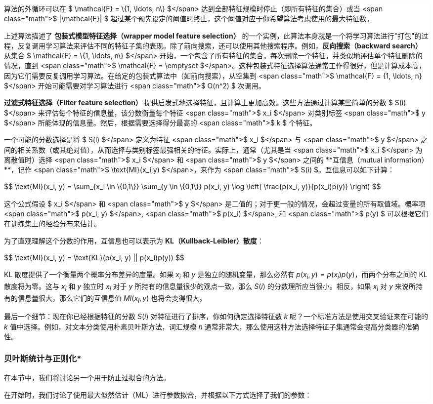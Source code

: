 算法的外循环可以在 <span class="math">$ \mathcal{F} = \\{1, \ldots, n\\} $</span> 达到全部特征规模时停止（即所有特征的集合）或当 <span class="math">$ |\mathcal{F}| $</span> 超过某个预先设定的阈值时终止，这个阈值对应于你希望算法考虑使用的最大特征数。

上述算法描述了 **包装式模型特征选择（wrapper model feature selection）** 的一个实例，此算法本身就是一个将学习算法进行"打包"的过程，反复调用学习算法来评估不同的特征子集的表现。除了前向搜索，还可以使用其他搜索程序。例如，**反向搜索（backward search）** 从集合 <span class="math">$ \mathcal{F} = \\{1, \ldots, n\\} $</span> 开始，一个包含了所有特征的集合，每次删除一个特征，并类似地评估单个特征删除的情况，直到 <span class="math">$ \mathcal{F} = \emptyset $</span>。这种包装式特征选择算法通常工作得很好，但是计算成本高，因为它们需要反复调用学习算法。在给定的包装式算法中（如前向搜索），从空集到 <span class="math">$ \mathcal{F} = \{1, \ldots, n\} $</span> 开始可能需要对学习算法进行 <span class="math">$ O(n^2) $</span> 次调用。

**过滤式特征选择（Filter feature selection）** 提供启发式地选择特征，且计算上更加高效。这些方法通过计算某些简单的分数 <span class="math">$ S(i) $</span> 来评估每个特征的信息量，该分数衡量每个特征 <span class="math">$ x_i $</span> 对类别标签 <span class="math">$ y $</span> 所能体现的信息量。然后，根据需要选择得分最高的 <span class="math">$ k $</span> 个特征。

一个可能的分数选择是将 <span class="math">$ S(i) $</span> 定义为特征 <span class="math">$ x_i $</span> 与 <span class="math">$ y $</span> 之间的相关系数（或其绝对值），从而选择与类别标签最强相关的特征。实际上，通常（尤其是当 <span class="math">$ x_i $</span> 为离散值时）选择 <span class="math">$ x_i $</span> 和 <span class="math">$ y $</span> 之间的 **互信息（mutual information）**，记作 <span class="math">$ \text{MI}(x_i,y) $</span>，来作为 <span class="math">$ S(i) $</span>。互信息可以如下计算：

<div class="math">
$$
\text{MI}(x_i, y) = \sum_{x_i \in \{0,1\}} \sum_{y \in \{0,1\}} p(x_i, y) \log \left( \frac{p(x_i, y)}{p(x_i)p(y)} \right)
$$
</div>

这个公式假设 <span class="math">$ x_i $</span> 和 <span class="math">$ y $</span> 是二值的；对于更一般的情况，会超过变量的所有取值域。概率项 <span class="math">$ p(x_i, y) $</span>, <span class="math">$ p(x_i) $</span>, 和 <span class="math">$ p(y) $</span> 可以根据它们在训练集上的经验分布来估计。

为了直观理解这个分数的作用，互信息也可以表示为 **KL（Kullback-Leibler）散度**：

<div class="math">
$$
\text{MI}(x_i, y) = \text{KL}(p(x_i, y) || p(x_i)p(y))
$$
</div>

KL 散度提供了一个衡量两个概率分布差异的度量。如果 <span class="math">$x_i$</span> 和 <span class="math">$y$</span> 是独立的随机变量，那么必然有 <span class="math">$p(x_i, y) = p(x_i)p(y)$</span>，而两个分布之间的 KL 散度将为零。这与 <span class="math">$x_i$</span> 和 <span class="math">$y$</span> 独立时 <span class="math">$x_i$</span> 对于 <span class="math">$y$</span> 所持有的信息量很少的观点一致，那么 <span class="math">$S(i)$</span> 的分数理所应当很小。相反，如果 <span class="math">$x_i$</span> 对 <span class="math">$y$</span> 来说所持有的信息量很大，那么它们的互信息值 <span class="math">$MI(x_i, y)$</span> 也将会变得很大。

最后一个细节：现在你已经根据特征的分数 <span class="math">$S(i)$</span> 对特征进行了排序，你如何确定选择特征数 <span class="math">$k$</span> 呢？一个标准方法是使用交叉验证来在可能的 <span class="math">$k$</span> 值中选择。例如，对文本分类使用朴素贝叶斯方法，词汇规模 <span class="math">$n$</span> 通常非常大，那么使用这种方法选择特征子集通常会提高分类器的准确性。

### 贝叶斯统计与正则化*

在本节中，我们将讨论另一个用于防止过拟合的方法。

在开始时，我们讨论了使用最大似然估计（ML）进行参数拟合，并根据以下方式选择了我们的参数：
